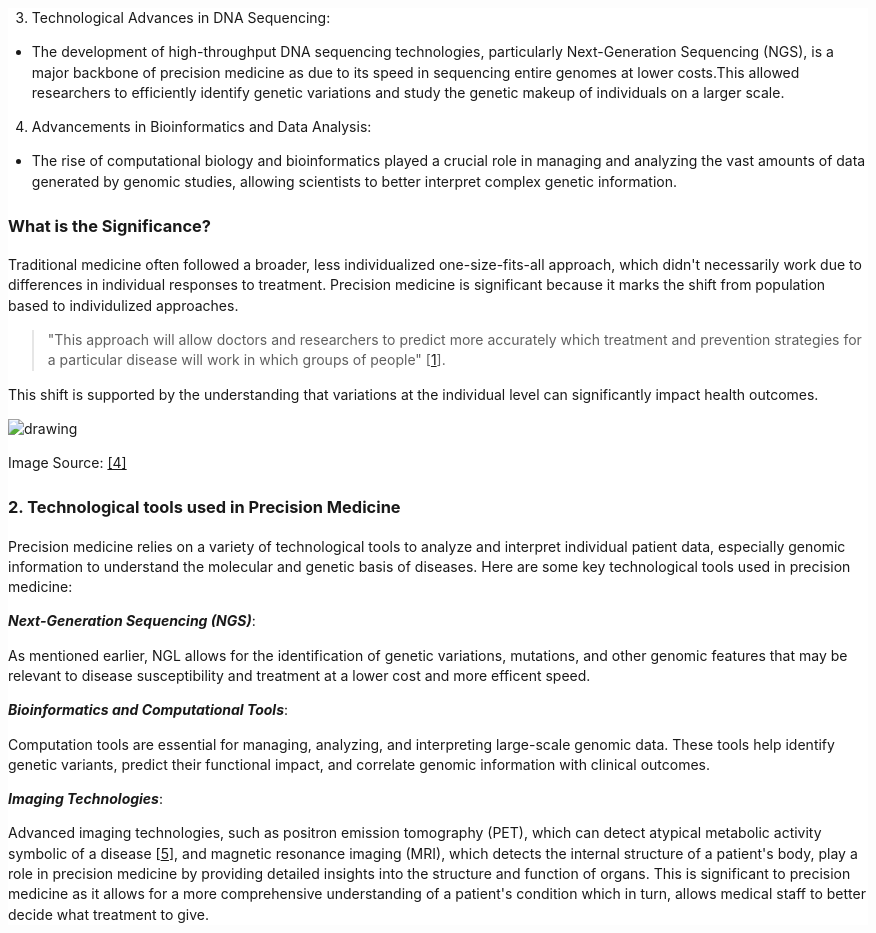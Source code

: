 3. Technological Advances in DNA Sequencing:

- The development of high-throughput DNA sequencing technologies, particularly Next-Generation Sequencing (NGS), is a major backbone of precision medicine as due to its speed in sequencing entire genomes at lower costs.This allowed researchers to efficiently identify genetic variations and study the genetic makeup of individuals on a larger scale.

4. Advancements in Bioinformatics and Data Analysis:

- The rise of computational biology and bioinformatics played a crucial role in managing and analyzing the vast amounts of data generated by genomic studies, allowing scientists to better interpret complex genetic information.


### What is the Significance?

Traditional medicine often followed a broader, less individualized one-size-fits-all approach, which didn't necessarily work due to differences in individual responses to treatment. Precision medicine is significant because it marks the shift from population based to individulized approaches.

> "This approach will allow doctors and researchers to predict more accurately which treatment and prevention strategies for a particular disease will work in which groups of people" [[1](https://urldefense.com/v3/__https://medlineplus.gov/genetics/understanding/precisionmedicine/definition/__;!!Mih3wA!Bkm3t9Q09-iJM6BJx8CmEeQAMA4OT5umKdK1wJD3TyKklEL82k-hRRVhUIoJBTD4bROnqq-g8iwOsIMELjY$ )].

This shift is supported by the understanding that variations at the individual level can significantly impact health outcomes.

<img src="https://drive.google.com/uc?export=view&id=1om6KaOds4zET0uqSTqzAjsCJFOj2Ud8v" alt="drawing" width="600"/>

Image Source: [[4]](https://www.reprocell.com/blog/5-benefits-of-pm)

### 2. Technological tools used in Precision Medicine

Precision medicine relies on a variety of technological tools to analyze and interpret individual patient data, especially genomic information to understand the molecular and genetic basis of diseases. Here are some key technological tools used in precision medicine:

_**Next-Generation Sequencing (NGS)**_:

As mentioned earlier, NGL allows for the identification of genetic variations, mutations, and other genomic features that may be relevant to disease susceptibility and treatment at a lower cost and more efficent speed.

_**Bioinformatics and Computational Tools**_:

Computation tools are essential for managing, analyzing, and interpreting large-scale genomic data. These tools help identify genetic variants, predict their functional impact, and correlate genomic information with clinical outcomes.

_**Imaging Technologies**_:

Advanced imaging technologies, such as positron emission tomography (PET), which can detect atypical metabolic activity symbolic of a disease [[5](https://urldefense.com/v3/__https://www.mayoclinic.org/tests-procedures/pet-scan/about/pac-20385078__;!!Mih3wA!Bkm3t9Q09-iJM6BJx8CmEeQAMA4OT5umKdK1wJD3TyKklEL82k-hRRVhUIoJBTD4bROnqq-g8iwOssqXCyY$ )], and magnetic resonance imaging (MRI), which detects the internal structure of a patient's body, play a role in precision medicine by providing detailed insights into the structure and function of organs. This is significant to precision medicine as it allows for a more comprehensive understanding of a patient's condition which in turn, allows medical staff to better decide what treatment to give.
